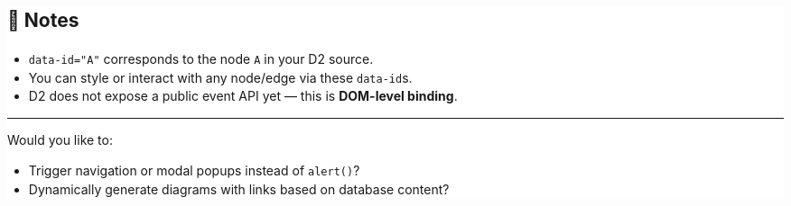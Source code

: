 
## 🧩 Notes

* `data-id="A"` corresponds to the node `A` in your D2 source.
* You can style or interact with any node/edge via these `data-id`s.
* D2 does not expose a public event API yet — this is **DOM-level binding**.

---

Would you like to:

* Trigger navigation or modal popups instead of `alert()`?
* Dynamically generate diagrams with links based on database content?
